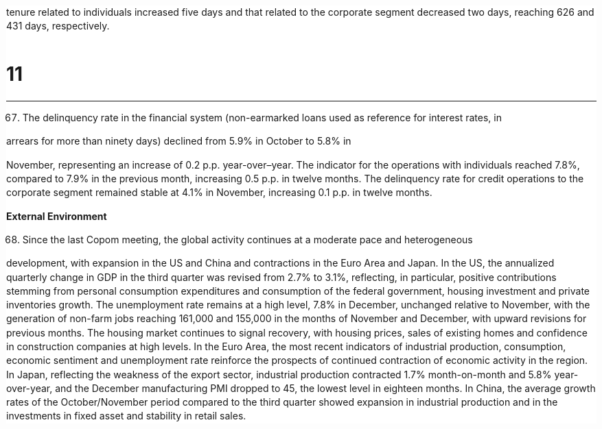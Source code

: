 tenure related to individuals increased five days and that related to the corporate segment decreased two
days, reaching 626 and 431 days, respectively.

# 11


-----

67. The delinquency rate in the financial system (non-earmarked loans used as reference for interest rates, in

arrears for more than ninety days) declined from 5.9% in October to 5.8% in

November, representing an increase of 0.2 p.p. year-over–year. The indicator for the operations with
individuals reached 7.8%, compared to 7.9% in the previous month, increasing 0.5 p.p. in twelve months. The
delinquency rate for credit operations to the corporate segment remained stable at 4.1% in November,
increasing 0.1 p.p. in twelve months.

**External Environment**

68. Since the last Copom meeting, the global activity continues at a moderate pace and heterogeneous

development, with expansion in the US and China and contractions in the Euro Area and Japan. In the US, the
annualized quarterly change in GDP in the third quarter was revised from 2.7% to 3.1%, reflecting, in
particular, positive contributions stemming from personal consumption expenditures and consumption of the
federal government, housing investment and private inventories growth. The unemployment rate remains at a
high level, 7.8% in December, unchanged relative to November, with the generation of non-farm jobs reaching
161,000 and 155,000 in the months of November and December, with upward revisions for previous months.
The housing market continues to signal recovery, with housing prices, sales of existing homes and confidence
in construction companies at high levels. In the Euro Area, the most recent indicators of industrial production,
consumption, economic sentiment and unemployment rate reinforce the prospects of continued contraction of
economic activity in the region. In Japan, reflecting the weakness of the export sector, industrial production
contracted 1.7% month-on-month and 5.8% year-over-year, and the December manufacturing PMI dropped to
45, the lowest level in eighteen months. In China, the average growth rates of the October/November period
compared to the third quarter showed expansion in industrial production and in the investments in fixed asset
and stability in retail sales.
